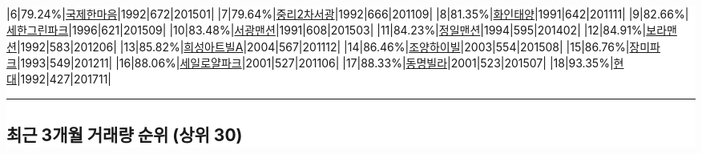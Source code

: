 |6|79.24%|[국제한마음](https://search.naver.com/search.naver?query=%EA%B2%BD%EC%83%81%EB%82%A8%EB%8F%84+%EC%B0%BD%EC%9B%90%EC%8B%9C+%EB%A7%88%EC%82%B0%ED%9A%8C%EC%9B%90%EA%B5%AC+%EB%82%B4%EC%84%9C%EC%9D%8D+%ED%98%B8%EA%B3%84%EB%A6%AC+%EA%B5%AD%EC%A0%9C%ED%95%9C%EB%A7%88%EC%9D%8C)|1992|672|201501|
|7|79.64%|[중리2차서광](https://search.naver.com/search.naver?query=%EA%B2%BD%EC%83%81%EB%82%A8%EB%8F%84+%EC%B0%BD%EC%9B%90%EC%8B%9C+%EB%A7%88%EC%82%B0%ED%9A%8C%EC%9B%90%EA%B5%AC+%EB%82%B4%EC%84%9C%EC%9D%8D+%ED%98%B8%EA%B3%84%EB%A6%AC+%EC%A4%91%EB%A6%AC2%EC%B0%A8%EC%84%9C%EA%B4%91)|1992|666|201109|
|8|81.35%|[화인태양](https://search.naver.com/search.naver?query=%EA%B2%BD%EC%83%81%EB%82%A8%EB%8F%84+%EC%B0%BD%EC%9B%90%EC%8B%9C+%EB%A7%88%EC%82%B0%ED%9A%8C%EC%9B%90%EA%B5%AC+%EB%82%B4%EC%84%9C%EC%9D%8D+%ED%98%B8%EA%B3%84%EB%A6%AC+%ED%99%94%EC%9D%B8%ED%83%9C%EC%96%91)|1991|642|201111|
|9|82.66%|[세한그린파크](https://search.naver.com/search.naver?query=%EA%B2%BD%EC%83%81%EB%82%A8%EB%8F%84+%EC%B0%BD%EC%9B%90%EC%8B%9C+%EB%A7%88%EC%82%B0%ED%9A%8C%EC%9B%90%EA%B5%AC+%EB%82%B4%EC%84%9C%EC%9D%8D+%ED%98%B8%EA%B3%84%EB%A6%AC+%EC%84%B8%ED%95%9C%EA%B7%B8%EB%A6%B0%ED%8C%8C%ED%81%AC)|1996|621|201509|
|10|83.48%|[서광맨션](https://search.naver.com/search.naver?query=%EA%B2%BD%EC%83%81%EB%82%A8%EB%8F%84+%EC%B0%BD%EC%9B%90%EC%8B%9C+%EB%A7%88%EC%82%B0%ED%9A%8C%EC%9B%90%EA%B5%AC+%EB%82%B4%EC%84%9C%EC%9D%8D+%ED%98%B8%EA%B3%84%EB%A6%AC+%EC%84%9C%EA%B4%91%EB%A7%A8%EC%85%98)|1991|608|201503|
|11|84.23%|[정일맨션](https://search.naver.com/search.naver?query=%EA%B2%BD%EC%83%81%EB%82%A8%EB%8F%84+%EC%B0%BD%EC%9B%90%EC%8B%9C+%EB%A7%88%EC%82%B0%ED%9A%8C%EC%9B%90%EA%B5%AC+%EB%82%B4%EC%84%9C%EC%9D%8D+%ED%98%B8%EA%B3%84%EB%A6%AC+%EC%A0%95%EC%9D%BC%EB%A7%A8%EC%85%98)|1994|595|201402|
|12|84.91%|[보라맨션](https://search.naver.com/search.naver?query=%EA%B2%BD%EC%83%81%EB%82%A8%EB%8F%84+%EC%B0%BD%EC%9B%90%EC%8B%9C+%EB%A7%88%EC%82%B0%ED%9A%8C%EC%9B%90%EA%B5%AC+%EB%82%B4%EC%84%9C%EC%9D%8D+%ED%98%B8%EA%B3%84%EB%A6%AC+%EB%B3%B4%EB%9D%BC%EB%A7%A8%EC%85%98)|1992|583|201206|
|13|85.82%|[희성아트빌A](https://search.naver.com/search.naver?query=%EA%B2%BD%EC%83%81%EB%82%A8%EB%8F%84+%EC%B0%BD%EC%9B%90%EC%8B%9C+%EB%A7%88%EC%82%B0%ED%9A%8C%EC%9B%90%EA%B5%AC+%EB%82%B4%EC%84%9C%EC%9D%8D+%ED%98%B8%EA%B3%84%EB%A6%AC+%ED%9D%AC%EC%84%B1%EC%95%84%ED%8A%B8%EB%B9%8CA)|2004|567|201112|
|14|86.46%|[조양하이빌](https://search.naver.com/search.naver?query=%EA%B2%BD%EC%83%81%EB%82%A8%EB%8F%84+%EC%B0%BD%EC%9B%90%EC%8B%9C+%EB%A7%88%EC%82%B0%ED%9A%8C%EC%9B%90%EA%B5%AC+%EB%82%B4%EC%84%9C%EC%9D%8D+%ED%98%B8%EA%B3%84%EB%A6%AC+%EC%A1%B0%EC%96%91%ED%95%98%EC%9D%B4%EB%B9%8C)|2003|554|201508|
|15|86.76%|[장미파크](https://search.naver.com/search.naver?query=%EA%B2%BD%EC%83%81%EB%82%A8%EB%8F%84+%EC%B0%BD%EC%9B%90%EC%8B%9C+%EB%A7%88%EC%82%B0%ED%9A%8C%EC%9B%90%EA%B5%AC+%EB%82%B4%EC%84%9C%EC%9D%8D+%ED%98%B8%EA%B3%84%EB%A6%AC+%EC%9E%A5%EB%AF%B8%ED%8C%8C%ED%81%AC)|1993|549|201211|
|16|88.06%|[세일로얄파크](https://search.naver.com/search.naver?query=%EA%B2%BD%EC%83%81%EB%82%A8%EB%8F%84+%EC%B0%BD%EC%9B%90%EC%8B%9C+%EB%A7%88%EC%82%B0%ED%9A%8C%EC%9B%90%EA%B5%AC+%EB%82%B4%EC%84%9C%EC%9D%8D+%ED%98%B8%EA%B3%84%EB%A6%AC+%EC%84%B8%EC%9D%BC%EB%A1%9C%EC%96%84%ED%8C%8C%ED%81%AC)|2001|527|201106|
|17|88.33%|[동명빌라](https://search.naver.com/search.naver?query=%EA%B2%BD%EC%83%81%EB%82%A8%EB%8F%84+%EC%B0%BD%EC%9B%90%EC%8B%9C+%EB%A7%88%EC%82%B0%ED%9A%8C%EC%9B%90%EA%B5%AC+%EB%82%B4%EC%84%9C%EC%9D%8D+%ED%98%B8%EA%B3%84%EB%A6%AC+%EB%8F%99%EB%AA%85%EB%B9%8C%EB%9D%BC)|2001|523|201507|
|18|93.35%|[현대](https://search.naver.com/search.naver?query=%EA%B2%BD%EC%83%81%EB%82%A8%EB%8F%84+%EC%B0%BD%EC%9B%90%EC%8B%9C+%EB%A7%88%EC%82%B0%ED%9A%8C%EC%9B%90%EA%B5%AC+%EB%82%B4%EC%84%9C%EC%9D%8D+%ED%98%B8%EA%B3%84%EB%A6%AC+%ED%98%84%EB%8C%80)|1992|427|201711|


---

## 최근 3개월 거래량 순위 (상위 30)


<div style="width:100%;">
    <canvas id="deal_count_ranking" height="250"></canvas>
</div>


<script>
new Chart(document.getElementById("deal_count_ranking"), {
    type: 'horizontalBar',
    data: {
        labels: ['코오롱하늘채2차', '코오롱하늘채1차아파트', '현대성우', '국제한마음', '중리2차서광', '서광맨션'],
        datasets: [{
            label: '실거래 수',
            data: [14, 13, 2, 1, 1, 1],
            borderColor: "rgba(255, 0, 128, 1)",
            backgroundColor: "rgba(255, 0, 128, 0.5)",
            fill: false,
        }]
    },
    options: {
        responsive: true,
        title: {
            display: true,
            text: '최근 3개월 거래량 순위'
        },
        tooltips: {
            mode: 'index',
            intersect: false,
            callbacks: {
                title: function(tooltipItems, data) {
                    return "실거래 수:";
                },
                label: function(tooltipItem, data) {
                    return data.labels[tooltipItem.index] + ": " + tooltipItem.xLabel;
                }
            }
        },
